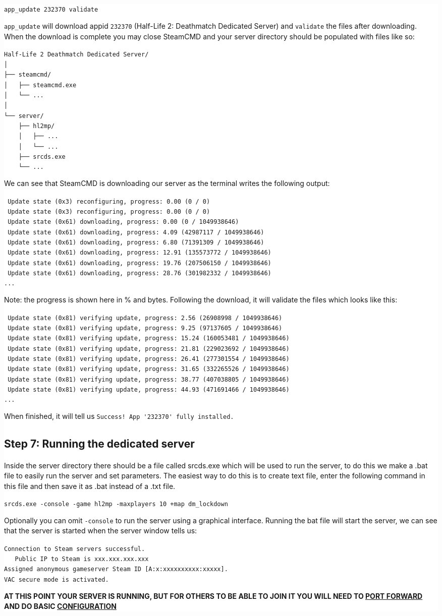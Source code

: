 `app_update 232370 validate`

`app_update` will download appid `232370` (Half-Life 2: Deathmatch Dedicated Server) and `validate` the files after downloading.
When the download is complete you may close SteamCMD and your server directory should be populated with files like so:
```
Half-Life 2 Deathmatch Dedicated Server/
│
├── steamcmd/
│   ├── steamcmd.exe
│   └── ...
│
└── server/
    ├── hl2mp/
    │   ├── ...
    │   └── ...
    ├── srcds.exe
    └── ...
```
We can see that SteamCMD is downloading our server as the terminal writes the following output:
```
 Update state (0x3) reconfiguring, progress: 0.00 (0 / 0)
 Update state (0x3) reconfiguring, progress: 0.00 (0 / 0)
 Update state (0x61) downloading, progress: 0.00 (0 / 1049938646)
 Update state (0x61) downloading, progress: 4.09 (42987117 / 1049938646)
 Update state (0x61) downloading, progress: 6.80 (71391309 / 1049938646)
 Update state (0x61) downloading, progress: 12.91 (135573772 / 1049938646)
 Update state (0x61) downloading, progress: 19.76 (207506150 / 1049938646)
 Update state (0x61) downloading, progress: 28.76 (301982332 / 1049938646)
...
```
Note: the progress is shown here in % and bytes. Following the download, it will validate the files which looks like this:
```
 Update state (0x81) verifying update, progress: 2.56 (26908998 / 1049938646)
 Update state (0x81) verifying update, progress: 9.25 (97137605 / 1049938646)
 Update state (0x81) verifying update, progress: 15.24 (160053481 / 1049938646)
 Update state (0x81) verifying update, progress: 21.81 (229023692 / 1049938646)
 Update state (0x81) verifying update, progress: 26.41 (277301554 / 1049938646)
 Update state (0x81) verifying update, progress: 31.65 (332265526 / 1049938646)
 Update state (0x81) verifying update, progress: 38.77 (407038805 / 1049938646)
 Update state (0x81) verifying update, progress: 44.93 (471691466 / 1049938646)
...
```
When finished, it will tell us `Success! App '232370' fully installed.`

## **Step 7: Running the dedicated server**
Inside the server directory there should be a file called srcds.exe which will be used to run the server, to do this we make a .bat file to easily run the server and set parameters. The easiest way to do this is to create text file, enter the following command in this file and then save it as .bat instead of a .txt file.  
```
srcds.exe -console -game hl2mp -maxplayers 10 +map dm_lockdown
```
Optionally you can omit `-console` to run the server using a graphical interface. Running the bat file will start the server, we can see that the server is started when the server window tells us:
```
Connection to Steam servers successful.
   Public IP to Steam is xxx.xxx.xxx.xxx
Assigned anonymous gameserver Steam ID [A:x:xxxxxxxxxx:xxxxx].
VAC secure mode is activated.
```
**AT THIS POINT YOUR SERVER IS RUNNING, BUT FOR OTHERS TO BE ABLE TO JOIN IT YOU WILL NEED TO [PORT FORWARD](portforward) AND DO BASIC [CONFIGURATION](configuration)**
